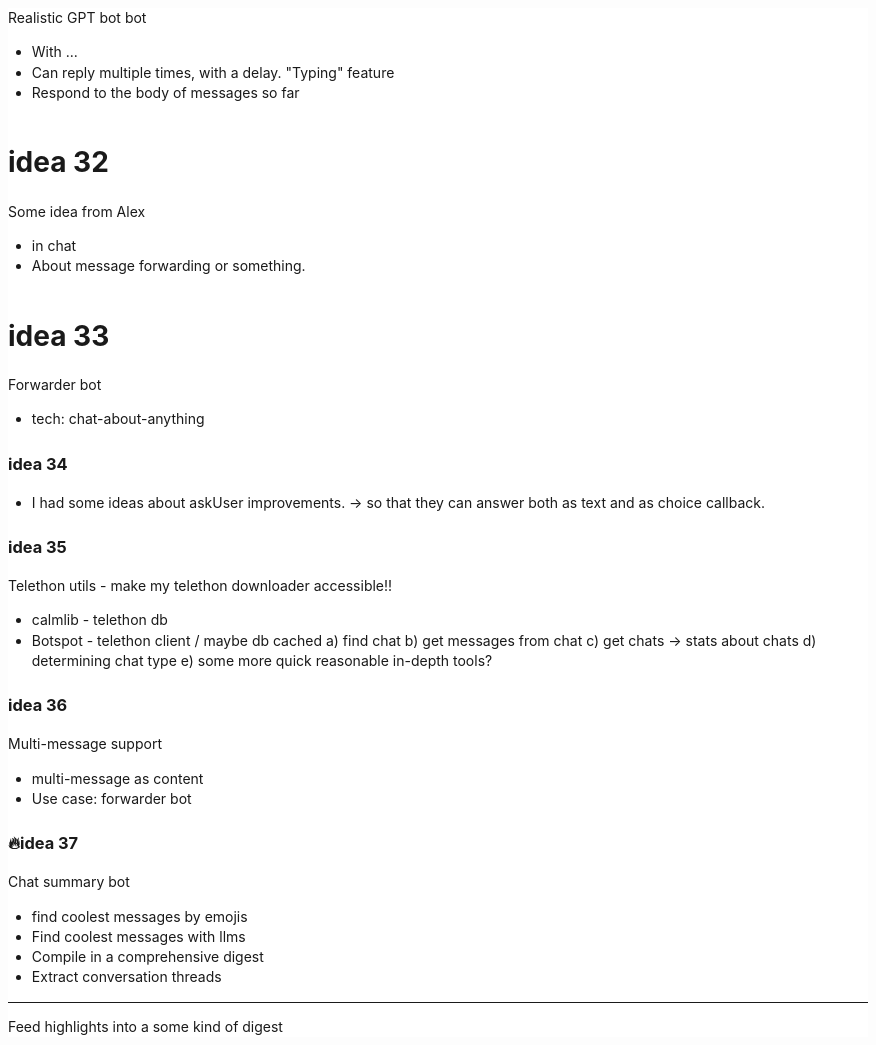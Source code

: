 Realistic GPT bot
bot

- With ...
- Can reply multiple times, with a delay. "Typing" feature
- Respond to the body of messages so far

# idea 32

Some idea from Alex

- in chat
- About message forwarding or something.

# idea 33

Forwarder bot

- tech: chat-about-anything

### idea 34

- I had some ideas about askUser improvements. -> so that they can answer both as text
  and as choice callback.

### idea 35

Telethon utils - make my telethon downloader accessible!!

- calmlib - telethon db
- Botspot - telethon client / maybe db cached
  a) find chat
  b) get messages from chat
  c) get chats -> stats about chats
  d) determining chat type
  e) some more quick reasonable in-depth tools?

### idea 36

Multi-message support

- multi-message as content
- Use case: forwarder bot

### 🔥idea 37

Chat summary bot

- find coolest messages by emojis
- Find coolest messages with llms
- Compile in a comprehensive digest
- Extract conversation threads

---
Feed highlights into a some kind of digest
